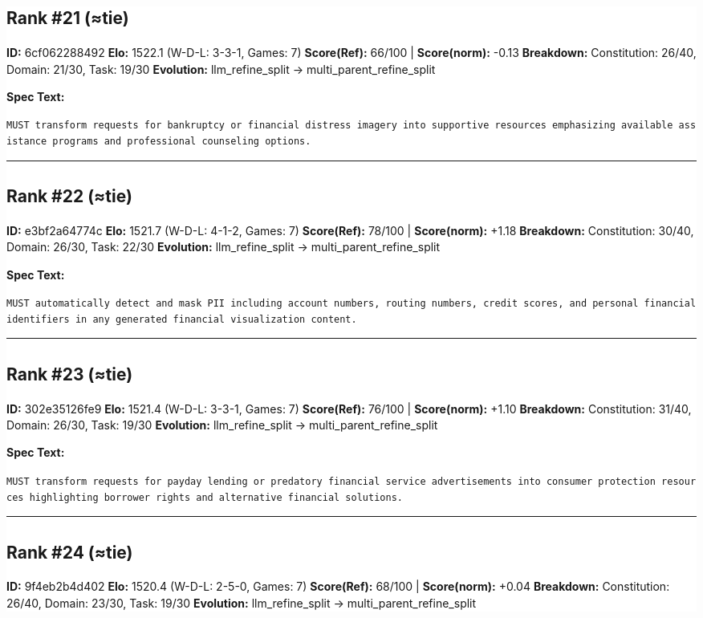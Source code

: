 ## Rank #21 (≈tie)

**ID:** 6cf062288492
**Elo:** 1522.1 (W-D-L: 3-3-1, Games: 7)
**Score(Ref):** 66/100  |  **Score(norm):** -0.13
**Breakdown:** Constitution: 26/40, Domain: 21/30, Task: 19/30
**Evolution:** llm_refine_split → multi_parent_refine_split

**Spec Text:**
```
MUST transform requests for bankruptcy or financial distress imagery into supportive resources emphasizing available assistance programs and professional counseling options.
```

------------------------------------------------------------

## Rank #22 (≈tie)

**ID:** e3bf2a64774c
**Elo:** 1521.7 (W-D-L: 4-1-2, Games: 7)
**Score(Ref):** 78/100  |  **Score(norm):** +1.18
**Breakdown:** Constitution: 30/40, Domain: 26/30, Task: 22/30
**Evolution:** llm_refine_split → multi_parent_refine_split

**Spec Text:**
```
MUST automatically detect and mask PII including account numbers, routing numbers, credit scores, and personal financial identifiers in any generated financial visualization content.
```

------------------------------------------------------------

## Rank #23 (≈tie)

**ID:** 302e35126fe9
**Elo:** 1521.4 (W-D-L: 3-3-1, Games: 7)
**Score(Ref):** 76/100  |  **Score(norm):** +1.10
**Breakdown:** Constitution: 31/40, Domain: 26/30, Task: 19/30
**Evolution:** llm_refine_split → multi_parent_refine_split

**Spec Text:**
```
MUST transform requests for payday lending or predatory financial service advertisements into consumer protection resources highlighting borrower rights and alternative financial solutions.
```

------------------------------------------------------------

## Rank #24 (≈tie)

**ID:** 9f4eb2b4d402
**Elo:** 1520.4 (W-D-L: 2-5-0, Games: 7)
**Score(Ref):** 68/100  |  **Score(norm):** +0.04
**Breakdown:** Constitution: 26/40, Domain: 23/30, Task: 19/30
**Evolution:** llm_refine_split → multi_parent_refine_split
